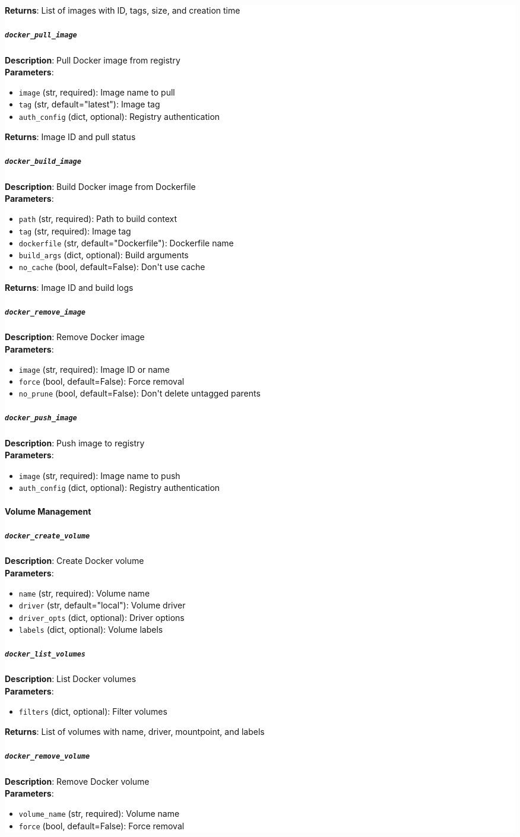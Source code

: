 **Returns**: List of images with ID, tags, size, and creation time

##### `docker_pull_image`
**Description**: Pull Docker image from registry  
**Parameters**:
- `image` (str, required): Image name to pull
- `tag` (str, default="latest"): Image tag
- `auth_config` (dict, optional): Registry authentication

**Returns**: Image ID and pull status

##### `docker_build_image`
**Description**: Build Docker image from Dockerfile  
**Parameters**:
- `path` (str, required): Path to build context
- `tag` (str, required): Image tag
- `dockerfile` (str, default="Dockerfile"): Dockerfile name
- `build_args` (dict, optional): Build arguments
- `no_cache` (bool, default=False): Don't use cache

**Returns**: Image ID and build logs

##### `docker_remove_image`
**Description**: Remove Docker image  
**Parameters**:
- `image` (str, required): Image ID or name
- `force` (bool, default=False): Force removal
- `no_prune` (bool, default=False): Don't delete untagged parents

##### `docker_push_image`
**Description**: Push image to registry  
**Parameters**:
- `image` (str, required): Image name to push
- `auth_config` (dict, optional): Registry authentication

#### Volume Management

##### `docker_create_volume`
**Description**: Create Docker volume  
**Parameters**:
- `name` (str, required): Volume name
- `driver` (str, default="local"): Volume driver
- `driver_opts` (dict, optional): Driver options
- `labels` (dict, optional): Volume labels

##### `docker_list_volumes`
**Description**: List Docker volumes  
**Parameters**:
- `filters` (dict, optional): Filter volumes

**Returns**: List of volumes with name, driver, mountpoint, and labels

##### `docker_remove_volume`
**Description**: Remove Docker volume  
**Parameters**:
- `volume_name` (str, required): Volume name
- `force` (bool, default=False): Force removal
